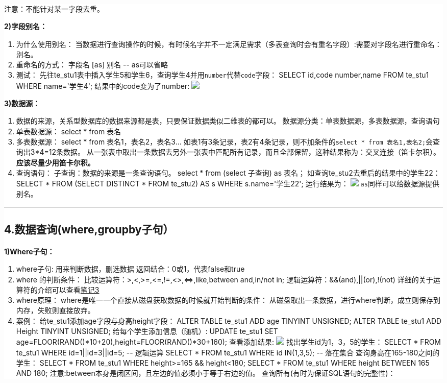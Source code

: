 注意：不能针对某一字段去重。

**2)字段别名：**
1. 为什么使用别名：
当数据进行查询操作的时候，有时候名字并不一定满足需求（多表查询时会有重名字段）:需要对字段名进行重命名：别名。
2. 重命名的方式：
		字段名 [as] 别名          -- as可以省略
3. 测试：
先往te_stu1表中插入学生5和学生6，查询学生4并用`number`代替`code`字段：
		SELECT id,code number,name FROM te_stu1 WHERE name='学生4';
结果中的code变为了number:
![](http://p5ki4lhmo.bkt.clouddn.com/00014mysql%E5%AD%A6%E4%B9%A04-07.jpg)

**3)数据源：**
1. 数据的来源，关系型数据库的数据来源都是表，只要保证数据类似二维表的都可以。
数据源分类：单表数据源，多表数据源，查询语句
2. 单表数据源：
		select * from 表名
3. 多表数据源：
		select * from 表名1，表名2，表名3...
如表1有3条记录，表2有4条记录，则不加条件的`select * from 表名1,表名2;`会查询出3\*4=12条数据。
从一张表中取出一条数据去另外一张表中匹配所有记录，而且全部保留，这种结果称为：交叉连接（笛卡尔积）。
**应该尽量少用笛卡尔积。**
4. 查询语句：
子查询：数据的来源是一条查询语句。
		select * from (select 子查询) as 表名；
如查询te_stu2去重后的结果中的学生22：
		SELECT * FROM (SELECT DISTINCT * FROM te_stu2) AS s WHERE s.name='学生22';
运行结果为：
![](http://p5ki4lhmo.bkt.clouddn.com/00014mysql%E5%AD%A6%E4%B9%A04-08.jpg)
`as`同样可以给数据源提供别名。

---
## 4.数据查询(where,groupby子句）
**1)Where子句：**
1. where子句:
用来判断数据，删选数据
返回结合：0或1，代表false和true
2. where 的判断条件：
比较运算符：>,<,>=,<=,!=,<>,<=>,like,between and,in/not in;
逻辑运算符：&&(and),||(or),!(not)
详细的关于运算符的介绍可以查看[笔记3](https://zjxkenshine.github.io/2018/03/16/MySQL%E6%95%B0%E6%8D%AE%E5%BA%93%E5%AD%A6%E4%B9%A0%E7%AC%94%E8%AE%B0%EF%BC%88%E4%B8%89%EF%BC%89/) 
3. where原理：
where是唯一一个直接从磁盘获取数据的时候就开始判断的条件：
从磁盘取出一条数据，进行where判断，成立则保存到内存，失败则直接放弃。
4. 案例：
给te_stu1添加age字段与身高height字段：
		ALTER TABLE te_stu1 ADD age TINYINT UNSIGNED;
		ALTER TABLE te_stu1 ADD Height TINYINT UNSIGNED;
给每个学生添加信息（随机）:
		UPDATE te_stu1 SET age=FLOOR(RAND()*10+20),height=FLOOR(RAND()*30+160);
查看添加结果:
![](http://p5ki4lhmo.bkt.clouddn.com/00014mysql%E5%AD%A6%E4%B9%A04-09.jpg)
找出学生id为1，3，5的学生：
		SELECT * FROM te_stu1 WHERE id=1||id=3||id=5;  -- 逻辑运算
		SELECT * FROM te_stu1 WHERE id IN(1,3,5);  -- 落在集合
查询身高在165-180之间的学生：
		SELECT * FROM te_stu1 WHERE height>=165 && height<180;
		SELECT * FROM te_stu1 WHERE height BETWEEN 165 AND 180;
注意:between本身是闭区间，且左边的值必须小于等于右边的值。
查询所有(有时为保证SQL语句的完整性)：